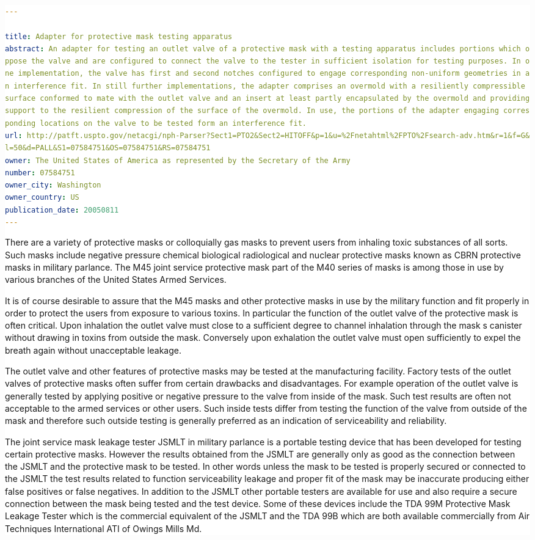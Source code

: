 ```yaml
---

title: Adapter for protective mask testing apparatus
abstract: An adapter for testing an outlet valve of a protective mask with a testing apparatus includes portions which oppose the valve and are configured to connect the valve to the tester in sufficient isolation for testing purposes. In one implementation, the valve has first and second notches configured to engage corresponding non-uniform geometries in an interference fit. In still further implementations, the adapter comprises an overmold with a resiliently compressible surface conformed to mate with the outlet valve and an insert at least partly encapsulated by the overmold and providing support to the resilient compression of the surface of the overmold. In use, the portions of the adapter engaging corresponding locations on the valve to be tested form an interference fit.
url: http://patft.uspto.gov/netacgi/nph-Parser?Sect1=PTO2&Sect2=HITOFF&p=1&u=%2Fnetahtml%2FPTO%2Fsearch-adv.htm&r=1&f=G&l=50&d=PALL&S1=07584751&OS=07584751&RS=07584751
owner: The United States of America as represented by the Secretary of the Army
number: 07584751
owner_city: Washington
owner_country: US
publication_date: 20050811
---
```

There are a variety of protective masks or colloquially gas masks to prevent users from inhaling toxic substances of all sorts. Such masks include negative pressure chemical biological radiological and nuclear protective masks known as CBRN protective masks in military parlance. The M45 joint service protective mask part of the M40 series of masks is among those in use by various branches of the United States Armed Services.

It is of course desirable to assure that the M45 masks and other protective masks in use by the military function and fit properly in order to protect the users from exposure to various toxins. In particular the function of the outlet valve of the protective mask is often critical. Upon inhalation the outlet valve must close to a sufficient degree to channel inhalation through the mask s canister without drawing in toxins from outside the mask. Conversely upon exhalation the outlet valve must open sufficiently to expel the breath again without unacceptable leakage.

The outlet valve and other features of protective masks may be tested at the manufacturing facility. Factory tests of the outlet valves of protective masks often suffer from certain drawbacks and disadvantages. For example operation of the outlet valve is generally tested by applying positive or negative pressure to the valve from inside of the mask. Such test results are often not acceptable to the armed services or other users. Such inside tests differ from testing the function of the valve from outside of the mask and therefore such outside testing is generally preferred as an indication of serviceability and reliability.

The joint service mask leakage tester JSMLT in military parlance is a portable testing device that has been developed for testing certain protective masks. However the results obtained from the JSMLT are generally only as good as the connection between the JSMLT and the protective mask to be tested. In other words unless the mask to be tested is properly secured or connected to the JSMLT the test results related to function serviceability leakage and proper fit of the mask may be inaccurate producing either false positives or false negatives. In addition to the JSMLT other portable testers are available for use and also require a secure connection between the mask being tested and the test device. Some of these devices include the TDA 99M Protective Mask Leakage Tester which is the commercial equivalent of the JSMLT and the TDA 99B which are both available commercially from Air Techniques International ATI of Owings Mills Md.
